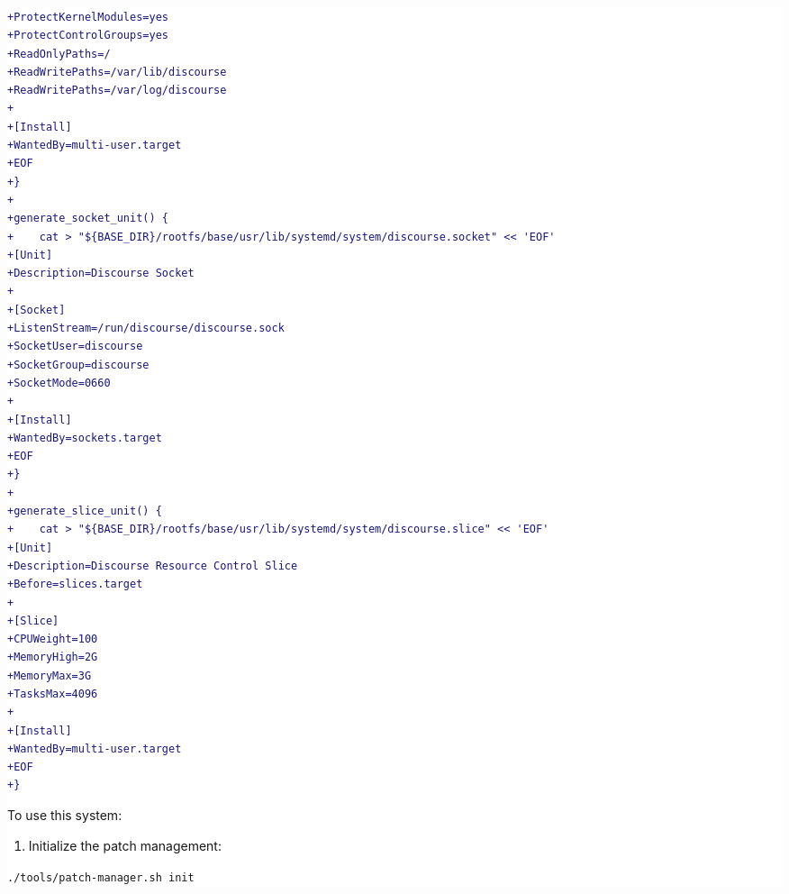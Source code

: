 ```patch
+ProtectKernelModules=yes
+ProtectControlGroups=yes
+ReadOnlyPaths=/
+ReadWritePaths=/var/lib/discourse
+ReadWritePaths=/var/log/discourse
+
+[Install]
+WantedBy=multi-user.target
+EOF
+}
+
+generate_socket_unit() {
+    cat > "${BASE_DIR}/rootfs/base/usr/lib/systemd/system/discourse.socket" << 'EOF'
+[Unit]
+Description=Discourse Socket
+
+[Socket]
+ListenStream=/run/discourse/discourse.sock
+SocketUser=discourse
+SocketGroup=discourse
+SocketMode=0660
+
+[Install]
+WantedBy=sockets.target
+EOF
+}
+
+generate_slice_unit() {
+    cat > "${BASE_DIR}/rootfs/base/usr/lib/systemd/system/discourse.slice" << 'EOF'
+[Unit]
+Description=Discourse Resource Control Slice
+Before=slices.target
+
+[Slice]
+CPUWeight=100
+MemoryHigh=2G
+MemoryMax=3G
+TasksMax=4096
+
+[Install]
+WantedBy=multi-user.target
+EOF
+}
```

To use this system:

1. Initialize the patch management:
```bash
./tools/patch-manager.sh init
```
